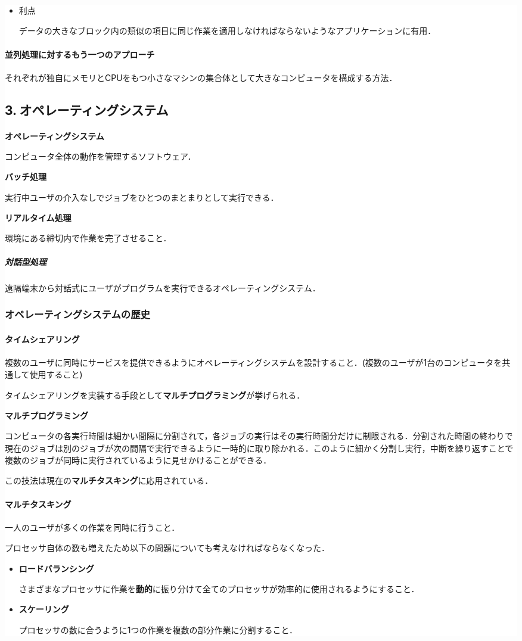- 利点

  データの大きなブロック内の類似の項目に同じ作業を適用しなければならないようなアプリケーションに有用．



#### 並列処理に対するもう一つのアプローチ

それぞれが独自にメモリとCPUをもつ小さなマシンの集合体として大きなコンピュータを構成する方法．



## 3. オペレーティングシステム

**オペレーティングシステム**

コンピュータ全体の動作を管理するソフトウェア．

**バッチ処理**

実行中ユーザの介入なしでジョブをひとつのまとまりとして実行できる．

**リアルタイム処理**

環境にある締切内で作業を完了させること．

##### 対話型処理

遠隔端末から対話式にユーザがプログラムを実行できるオペレーティングシステム．

### オペレーティングシステムの歴史

#### タイムシェアリング

複数のユーザに同時にサービスを提供できるようにオペレーティングシステムを設計すること．(複数のユーザが1台のコンピュータを共通して使用すること)

タイムシェアリングを実装する手段として**マルチプログラミング**が挙げられる．



**マルチプログラミング**

コンピュータの各実行時間は細かい間隔に分割されて，各ジョブの実行はその実行時間分だけに制限される．分割された時間の終わりで現在のジョブは別のジョブが次の間隔で実行できるように一時的に取り除かれる．このように細かく分割し実行，中断を繰り返すことで複数のジョブが同時に実行されているように見せかけることができる．

この技法は現在の**マルチタスキング**に応用されている．



#### マルチタスキング

一人のユーザが多くの作業を同時に行うこと．



プロセッサ自体の数も増えたため以下の問題についても考えなければならなくなった．

- **ロードバランシング**

  さまざまなプロセッサに作業を**動的**に振り分けて全てのプロセッサが効率的に使用されるようにすること．

- **スケーリング**

  プロセッサの数に合うように1つの作業を複数の部分作業に分割すること．
